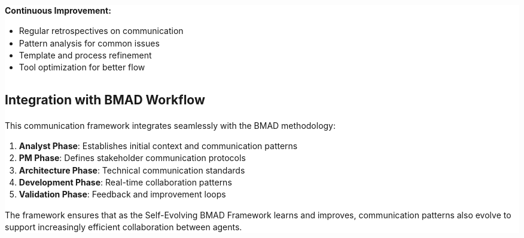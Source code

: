 **Continuous Improvement:**
- Regular retrospectives on communication
- Pattern analysis for common issues
- Template and process refinement
- Tool optimization for better flow

## Integration with BMAD Workflow

This communication framework integrates seamlessly with the BMAD methodology:

1. **Analyst Phase**: Establishes initial context and communication patterns
2. **PM Phase**: Defines stakeholder communication protocols
3. **Architecture Phase**: Technical communication standards
4. **Development Phase**: Real-time collaboration patterns
5. **Validation Phase**: Feedback and improvement loops

The framework ensures that as the Self-Evolving BMAD Framework learns and improves, communication patterns also evolve to support increasingly efficient collaboration between agents.